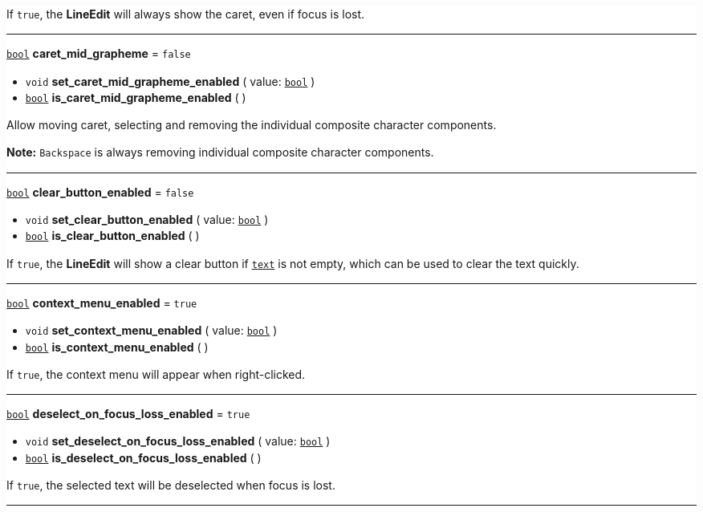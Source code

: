 If `true`, the **LineEdit** will always show the caret, even if focus is lost.



---

<div id="_class_lineedit_property_caret_mid_grapheme"></div>

[`bool`](class_bool.md) **caret_mid_grapheme** = ``false`` <div id="class_lineedit_property_caret_mid_grapheme"></div>

- `void` **set_caret_mid_grapheme_enabled** ( value: [`bool`](class_bool.md) )
- [`bool`](class_bool.md) **is_caret_mid_grapheme_enabled** ( )

Allow moving caret, selecting and removing the individual composite character components.

 **Note:** <i class="fa fa-gamepad"></i>`Backspace` is always removing individual composite character components.



---

<div id="_class_lineedit_property_clear_button_enabled"></div>

[`bool`](class_bool.md) **clear_button_enabled** = ``false`` <div id="class_lineedit_property_clear_button_enabled"></div>

- `void` **set_clear_button_enabled** ( value: [`bool`](class_bool.md) )
- [`bool`](class_bool.md) **is_clear_button_enabled** ( )

If `true`, the **LineEdit** will show a clear button if [`text`](class_lineedit.md#class_lineedit_property_text) is not empty, which can be used to clear the text quickly.



---

<div id="_class_lineedit_property_context_menu_enabled"></div>

[`bool`](class_bool.md) **context_menu_enabled** = ``true`` <div id="class_lineedit_property_context_menu_enabled"></div>

- `void` **set_context_menu_enabled** ( value: [`bool`](class_bool.md) )
- [`bool`](class_bool.md) **is_context_menu_enabled** ( )

If `true`, the context menu will appear when right-clicked.



---

<div id="_class_lineedit_property_deselect_on_focus_loss_enabled"></div>

[`bool`](class_bool.md) **deselect_on_focus_loss_enabled** = ``true`` <div id="class_lineedit_property_deselect_on_focus_loss_enabled"></div>

- `void` **set_deselect_on_focus_loss_enabled** ( value: [`bool`](class_bool.md) )
- [`bool`](class_bool.md) **is_deselect_on_focus_loss_enabled** ( )

If `true`, the selected text will be deselected when focus is lost.



---
